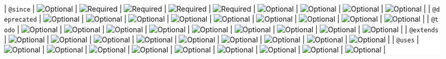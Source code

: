 | `@since`      | ![Optional](https://img.shields.io/badge/Optional-blue?style=flat-square)                                    | ![Required](https://img.shields.io/badge/Required-red?style=flat-square)                                     | ![Required](https://img.shields.io/badge/Required-red?style=flat-square)                                     | ![Required](https://img.shields.io/badge/Required-red?style=flat-square)                                     | ![Required](https://img.shields.io/badge/Required-red?style=flat-square)                                     | ![Optional](https://img.shields.io/badge/Optional-blue?style=flat-square)                                    | ![Optional](https://img.shields.io/badge/Optional-blue?style=flat-square)                                    | ![Optional](https://img.shields.io/badge/Optional-blue?style=flat-square)                                    | ![Optional](https://img.shields.io/badge/Optional-blue?style=flat-square)                                    |
| `@deprecated` | ![Optional](https://img.shields.io/badge/Optional-blue?style=flat-square)                                    | ![Optional](https://img.shields.io/badge/Optional-blue?style=flat-square)                                    | ![Optional](https://img.shields.io/badge/Optional-blue?style=flat-square)                                    | ![Optional](https://img.shields.io/badge/Optional-blue?style=flat-square)                                    | ![Optional](https://img.shields.io/badge/Optional-blue?style=flat-square)                                    | ![Optional](https://img.shields.io/badge/Optional-blue?style=flat-square)                                    | ![Optional](https://img.shields.io/badge/Optional-blue?style=flat-square)                                    | ![Optional](https://img.shields.io/badge/Optional-blue?style=flat-square)                                    | ![Optional](https://img.shields.io/badge/Optional-blue?style=flat-square)                                    |
| `@todo`       | ![Optional](https://img.shields.io/badge/Optional-blue?style=flat-square)                                    | ![Optional](https://img.shields.io/badge/Optional-blue?style=flat-square)                                    | ![Optional](https://img.shields.io/badge/Optional-blue?style=flat-square)                                    | ![Optional](https://img.shields.io/badge/Optional-blue?style=flat-square)                                    | ![Optional](https://img.shields.io/badge/Optional-blue?style=flat-square)                                    | ![Optional](https://img.shields.io/badge/Optional-blue?style=flat-square)                                    | ![Optional](https://img.shields.io/badge/Optional-blue?style=flat-square)                                    | ![Optional](https://img.shields.io/badge/Optional-blue?style=flat-square)                                    | ![Optional](https://img.shields.io/badge/Optional-blue?style=flat-square)                                    |
| `@extends`    | ![Optional](https://img.shields.io/badge/Optional-blue?style=flat-square)                                    | ![Optional](https://img.shields.io/badge/Optional-blue?style=flat-square)                                    | ![Optional](https://img.shields.io/badge/Optional-blue?style=flat-square)                                    | ![Optional](https://img.shields.io/badge/Optional-blue?style=flat-square)                                    | ![Optional](https://img.shields.io/badge/Optional-blue?style=flat-square)                                    | ![Optional](https://img.shields.io/badge/Optional-blue?style=flat-square)                                    | ![Optional](https://img.shields.io/badge/Optional-blue?style=flat-square)                                    | ![Optional](https://img.shields.io/badge/Optional-blue?style=flat-square)                                    | ![Optional](https://img.shields.io/badge/Optional-blue?style=flat-square)                                    |
| `@uses`       | ![Optional](https://img.shields.io/badge/Optional-blue?style=flat-square)                                    | ![Optional](https://img.shields.io/badge/Optional-blue?style=flat-square)                                    | ![Optional](https://img.shields.io/badge/Optional-blue?style=flat-square)                                    | ![Optional](https://img.shields.io/badge/Optional-blue?style=flat-square)                                    | ![Optional](https://img.shields.io/badge/Optional-blue?style=flat-square)                                    | ![Optional](https://img.shields.io/badge/Optional-blue?style=flat-square)                                    | ![Optional](https://img.shields.io/badge/Optional-blue?style=flat-square)                                    | ![Optional](https://img.shields.io/badge/Optional-blue?style=flat-square)                                    | ![Optional](https://img.shields.io/badge/Optional-blue?style=flat-square)                                    |